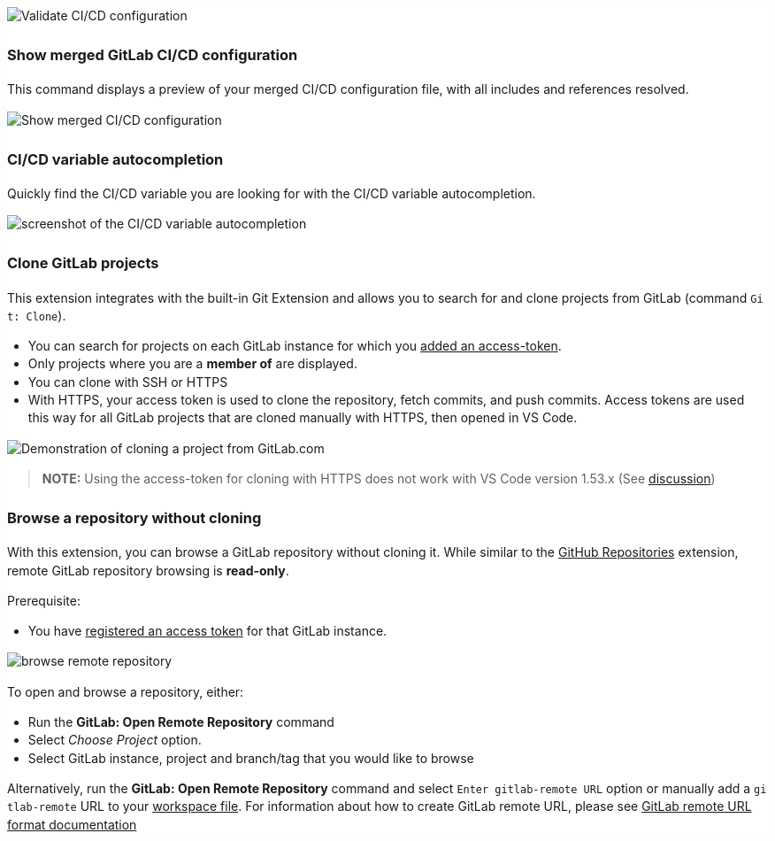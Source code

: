 ![Validate CI/CD configuration](https://gitlab.com/gitlab-org/gitlab-vscode-extension/-/raw/d0589878829338b64657e592f3451f1dace41cdf/docs/assets/validate-ci-config.gif)

### Show merged GitLab CI/CD configuration

This command displays a preview of your merged CI/CD configuration file, with all includes and references resolved.

![Show merged CI/CD configuration](https://gitlab.com/gitlab-org/gitlab-vscode-extension/-/raw/e6492d12bab89d6a726046841fcc0f655e0db113/docs/assets/show-merged-ci-config.gif)

### CI/CD variable autocompletion

Quickly find the CI/CD variable you are looking for with the CI/CD variable autocompletion.

![screenshot of the CI/CD variable autocompletion](https://gitlab.com/gitlab-org/gitlab-vscode-extension/-/raw/d0589878829338b64657e592f3451f1dace41cdf/docs/assets/ci_variable_autocomplete.png)

### Clone GitLab projects

This extension integrates with the built-in Git Extension and allows you to search for and clone projects from GitLab (command `Git: Clone`).

- You can search for projects on each GitLab instance for which you [added an access-token](#setup).
- Only projects where you are a **member of** are displayed.
- You can clone with SSH or HTTPS
- With HTTPS, your access token is used to clone the repository, fetch commits, and push commits. Access tokens are used this way for all GitLab projects that are cloned manually with HTTPS, then opened in VS Code.

![Demonstration of cloning a project from GitLab.com](https://gitlab.com/gitlab-org/gitlab-vscode-extension/-/raw/d0589878829338b64657e592f3451f1dace41cdf/docs/assets/git-clone.gif)

> **NOTE:** Using the access-token for cloning with HTTPS does not work with VS Code version 1.53.x (See [discussion](https://gitlab.com/gitlab-org/gitlab-vscode-extension/-/merge_requests/172#note_513068345))

### Browse a repository without cloning

With this extension, you can browse a GitLab repository without cloning it. While similar to the [GitHub Repositories](https://marketplace.visualstudio.com/items?itemName=github.remotehub) extension, remote GitLab repository browsing is **read-only**.

Prerequisite:

- You have [registered an access token](#setup) for that GitLab instance.

![browse remote repository](https://gitlab.com/gitlab-org/gitlab-vscode-extension/-/raw/c8d66e145569749bc05b6b63531eea3dfbb80edb/docs/assets/virtual-workspace.gif)

To open and browse a repository, either:

- Run the **GitLab: Open Remote Repository** command
- Select _Choose Project_ option.
- Select GitLab instance, project and branch/tag that you would like to browse

Alternatively, run the **GitLab: Open Remote Repository** command and select `Enter gitlab-remote URL` option or manually add a `gitlab-remote` URL to your [workspace file](https://code.visualstudio.com/docs/editor/multi-root-workspaces#_workspace-file). For information about how to create GitLab remote URL, please see [GitLab remote URL format documentation](https://gitlab.com/gitlab-org/gitlab-vscode-extension/-/blob/main/docs/user/remote-fs-url-format.md)
